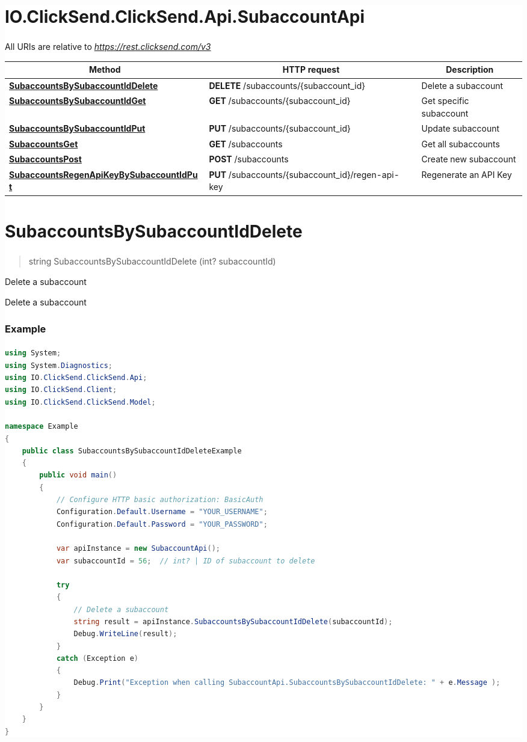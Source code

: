 # IO.ClickSend.ClickSend.Api.SubaccountApi

All URIs are relative to *https://rest.clicksend.com/v3*

Method | HTTP request | Description
------------- | ------------- | -------------
[**SubaccountsBySubaccountIdDelete**](SubaccountApi.md#subaccountsbysubaccountiddelete) | **DELETE** /subaccounts/{subaccount_id} | Delete a subaccount
[**SubaccountsBySubaccountIdGet**](SubaccountApi.md#subaccountsbysubaccountidget) | **GET** /subaccounts/{subaccount_id} | Get specific subaccount
[**SubaccountsBySubaccountIdPut**](SubaccountApi.md#subaccountsbysubaccountidput) | **PUT** /subaccounts/{subaccount_id} | Update subaccount
[**SubaccountsGet**](SubaccountApi.md#subaccountsget) | **GET** /subaccounts | Get all subaccounts
[**SubaccountsPost**](SubaccountApi.md#subaccountspost) | **POST** /subaccounts | Create new subaccount
[**SubaccountsRegenApiKeyBySubaccountIdPut**](SubaccountApi.md#subaccountsregenapikeybysubaccountidput) | **PUT** /subaccounts/{subaccount_id}/regen-api-key | Regenerate an API Key

<a name="subaccountsbysubaccountiddelete"></a>
# **SubaccountsBySubaccountIdDelete**
> string SubaccountsBySubaccountIdDelete (int? subaccountId)

Delete a subaccount

Delete a subaccount

### Example
```csharp
using System;
using System.Diagnostics;
using IO.ClickSend.ClickSend.Api;
using IO.ClickSend.Client;
using IO.ClickSend.ClickSend.Model;

namespace Example
{
    public class SubaccountsBySubaccountIdDeleteExample
    {
        public void main()
        {
            // Configure HTTP basic authorization: BasicAuth
            Configuration.Default.Username = "YOUR_USERNAME";
            Configuration.Default.Password = "YOUR_PASSWORD";

            var apiInstance = new SubaccountApi();
            var subaccountId = 56;  // int? | ID of subaccount to delete

            try
            {
                // Delete a subaccount
                string result = apiInstance.SubaccountsBySubaccountIdDelete(subaccountId);
                Debug.WriteLine(result);
            }
            catch (Exception e)
            {
                Debug.Print("Exception when calling SubaccountApi.SubaccountsBySubaccountIdDelete: " + e.Message );
            }
        }
    }
}
```

